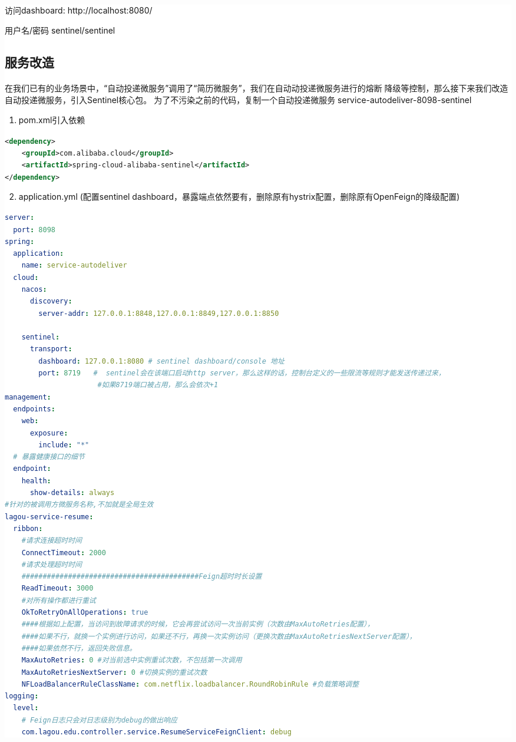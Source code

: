 访问dashboard: http://localhost:8080/

用户名/密码 sentinel/sentinel

## 服务改造

在我们已有的业务场景中，“⾃动投递微服务”调⽤了“简历微服务”，我们在自动动投递微服务进⾏的熔断 降级等控制，那么接下来我们改造⾃动投递微服务，引入Sentinel核⼼包。
为了不污染之前的代码，复制⼀个⾃动投递微服务 service-autodeliver-8098-sentinel

1. pom.xml引入依赖

```xml
<dependency>
    <groupId>com.alibaba.cloud</groupId>
    <artifactId>spring-cloud-alibaba-sentinel</artifactId>
</dependency>
```

2. application.yml (配置sentinel dashboard，暴露端点依然要有，删除原有hystrix配置，删除原有OpenFeign的降级配置)

```yaml
server:
  port: 8098
spring:
  application:
    name: service-autodeliver
  cloud:
    nacos:
      discovery:
        server-addr: 127.0.0.1:8848,127.0.0.1:8849,127.0.0.1:8850

    sentinel:
      transport:
        dashboard: 127.0.0.1:8080 # sentinel dashboard/console 地址
        port: 8719   #  sentinel会在该端口启动http server，那么这样的话，控制台定义的一些限流等规则才能发送传递过来，
                      #如果8719端口被占用，那么会依次+1
management:
  endpoints:
    web:
      exposure:
        include: "*"
  # 暴露健康接口的细节
  endpoint:
    health:
      show-details: always
#针对的被调用方微服务名称,不加就是全局生效
lagou-service-resume:
  ribbon:
    #请求连接超时时间
    ConnectTimeout: 2000
    #请求处理超时时间
    ##########################################Feign超时时长设置
    ReadTimeout: 3000
    #对所有操作都进行重试
    OkToRetryOnAllOperations: true
    ####根据如上配置，当访问到故障请求的时候，它会再尝试访问一次当前实例（次数由MaxAutoRetries配置），
    ####如果不行，就换一个实例进行访问，如果还不行，再换一次实例访问（更换次数由MaxAutoRetriesNextServer配置），
    ####如果依然不行，返回失败信息。
    MaxAutoRetries: 0 #对当前选中实例重试次数，不包括第一次调用
    MaxAutoRetriesNextServer: 0 #切换实例的重试次数
    NFLoadBalancerRuleClassName: com.netflix.loadbalancer.RoundRobinRule #负载策略调整
logging:
  level:
    # Feign日志只会对日志级别为debug的做出响应
    com.lagou.edu.controller.service.ResumeServiceFeignClient: debug
```
